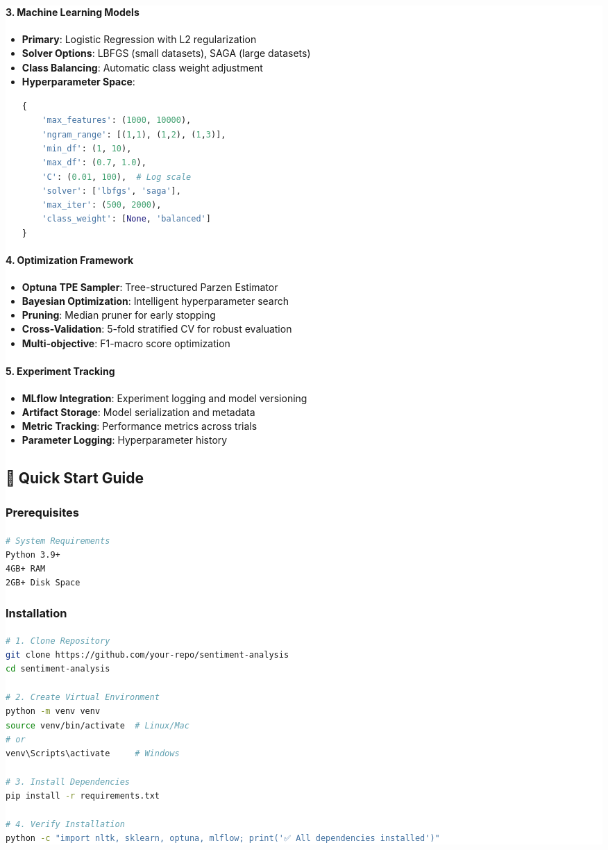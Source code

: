 #### 3. **Machine Learning Models**
- **Primary**: Logistic Regression with L2 regularization
- **Solver Options**: LBFGS (small datasets), SAGA (large datasets)
- **Class Balancing**: Automatic class weight adjustment
- **Hyperparameter Space**:
  ```python
  {
      'max_features': (1000, 10000),
      'ngram_range': [(1,1), (1,2), (1,3)],
      'min_df': (1, 10),
      'max_df': (0.7, 1.0),
      'C': (0.01, 100),  # Log scale
      'solver': ['lbfgs', 'saga'],
      'max_iter': (500, 2000),
      'class_weight': [None, 'balanced']
  }
  ```

#### 4. **Optimization Framework**
- **Optuna TPE Sampler**: Tree-structured Parzen Estimator
- **Bayesian Optimization**: Intelligent hyperparameter search
- **Pruning**: Median pruner for early stopping
- **Cross-Validation**: 5-fold stratified CV for robust evaluation
- **Multi-objective**: F1-macro score optimization

#### 5. **Experiment Tracking**
- **MLflow Integration**: Experiment logging and model versioning
- **Artifact Storage**: Model serialization and metadata
- **Metric Tracking**: Performance metrics across trials
- **Parameter Logging**: Hyperparameter history

## 🚀 Quick Start Guide

### Prerequisites
```bash
# System Requirements
Python 3.9+
4GB+ RAM
2GB+ Disk Space
```

### Installation
```bash
# 1. Clone Repository
git clone https://github.com/your-repo/sentiment-analysis
cd sentiment-analysis

# 2. Create Virtual Environment
python -m venv venv
source venv/bin/activate  # Linux/Mac
# or
venv\Scripts\activate     # Windows

# 3. Install Dependencies
pip install -r requirements.txt

# 4. Verify Installation
python -c "import nltk, sklearn, optuna, mlflow; print('✅ All dependencies installed')"
```
